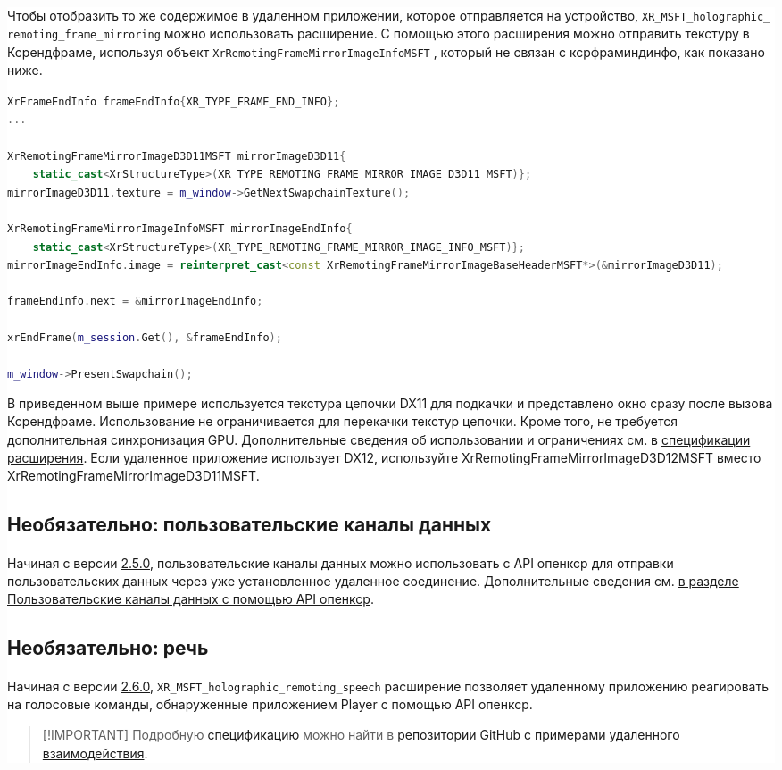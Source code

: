 Чтобы отобразить то же содержимое в удаленном приложении, которое отправляется на устройство, ```XR_MSFT_holographic_remoting_frame_mirroring``` можно использовать расширение. С помощью этого расширения можно отправить текстуру в Ксрендфраме, используя объект ```XrRemotingFrameMirrorImageInfoMSFT``` , который не связан с ксрфраминдинфо, как показано ниже.

```cpp
XrFrameEndInfo frameEndInfo{XR_TYPE_FRAME_END_INFO};
...

XrRemotingFrameMirrorImageD3D11MSFT mirrorImageD3D11{
    static_cast<XrStructureType>(XR_TYPE_REMOTING_FRAME_MIRROR_IMAGE_D3D11_MSFT)};
mirrorImageD3D11.texture = m_window->GetNextSwapchainTexture();

XrRemotingFrameMirrorImageInfoMSFT mirrorImageEndInfo{
    static_cast<XrStructureType>(XR_TYPE_REMOTING_FRAME_MIRROR_IMAGE_INFO_MSFT)};
mirrorImageEndInfo.image = reinterpret_cast<const XrRemotingFrameMirrorImageBaseHeaderMSFT*>(&mirrorImageD3D11);

frameEndInfo.next = &mirrorImageEndInfo;

xrEndFrame(m_session.Get(), &frameEndInfo);

m_window->PresentSwapchain();
```

В приведенном выше примере используется текстура цепочки DX11 для подкачки и представлено окно сразу после вызова Ксрендфраме. Использование не ограничивается для перекачки текстур цепочки. Кроме того, не требуется дополнительная синхронизация GPU. Дополнительные сведения об использовании и ограничениях см. в [спецификации расширения](https://htmlpreview.github.io/?https://github.com/microsoft/MixedReality-HolographicRemoting-Samples/blob/main/remote_openxr/specification.html#XR_MSFT_remoting_frame_mirroring).
Если удаленное приложение использует DX12, используйте XrRemotingFrameMirrorImageD3D12MSFT вместо XrRemotingFrameMirrorImageD3D11MSFT.


## <a name="optional-custom-data-channels"></a>Необязательно: пользовательские каналы данных

Начиная с версии [2.5.0](holographic-remoting-version-history.md#v2.5.0), пользовательские каналы данных можно использовать с API опенкср для отправки пользовательских данных через уже установленное удаленное соединение. Дополнительные сведения см. [в разделе Пользовательские каналы данных с помощью API опенкср](../advanced-concepts/holographic-remoting-custom-data-channels-openxr.md).

## <a name="optional-speech"></a>Необязательно: речь

Начиная с версии [2.6.0](holographic-remoting-version-history.md#v2.6.0), ```XR_MSFT_holographic_remoting_speech``` расширение позволяет удаленному приложению реагировать на голосовые команды, обнаруженные приложением Player с помощью API опенкср.

>  [!IMPORTANT]
> Подробную [спецификацию](https://htmlpreview.github.io/?https://github.com/microsoft/MixedReality-HolographicRemoting-Samples/blob/main/remote_openxr/specification.html) можно найти в [репозитории GitHub с примерами удаленного взаимодействия](https://github.com/microsoft/MixedReality-HolographicRemoting-Samples).
